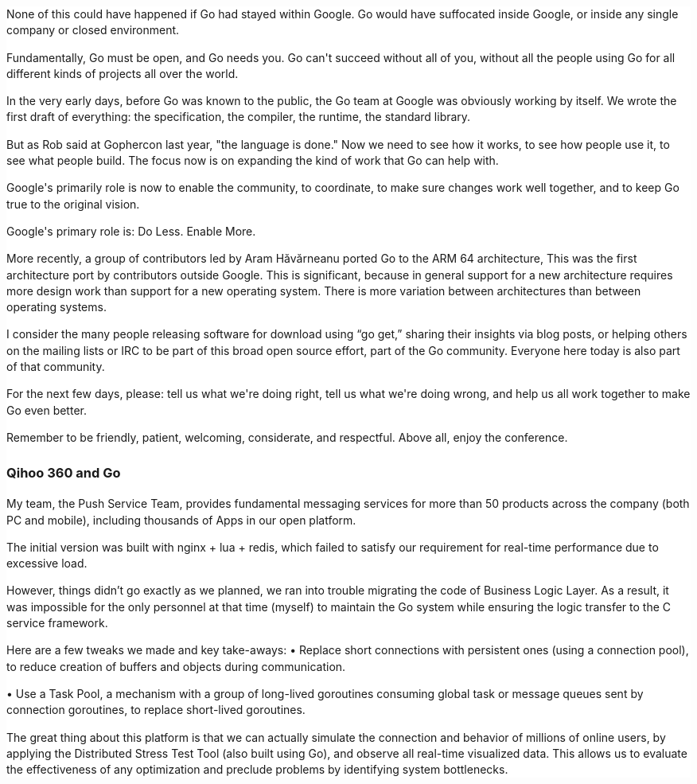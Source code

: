 
None of this could have happened if Go had stayed within Google. Go would have suffocated inside Google, or inside any single company or closed environment.

Fundamentally, Go must be open, and Go needs you. Go can't succeed without all of you, without all the people using Go for all different kinds of projects all over the world.

In the very early days, before Go was known to the public, the Go team at Google was obviously working by itself. We wrote the first draft of everything: the specification, the compiler, the runtime, the standard library.

But as Rob said at Gophercon last year, "the language is done." Now we need to see how it works, to see how people use it, to see what people build. The focus now is on expanding the kind of work that Go can help with.

Google's primarily role is now to enable the community, to coordinate, to make sure changes work well together, and to keep Go true to the original vision.

Google's primary role is: Do Less. Enable More.

More recently, a group of contributors led by Aram Hăvărneanu ported Go to the ARM 64 architecture, This was the first architecture port by contributors outside Google. This is significant, because in general support for a new architecture requires more design work than support for a new operating system. There is more variation between architectures than between operating systems.

I consider the many people releasing software for download using “go get,” sharing their insights via blog posts, or helping others on the mailing lists or IRC to be part of this broad open source effort, part of the Go community. Everyone here today is also part of that community.

For the next few days, please: tell us what we're doing right, tell us what we're doing wrong, and help us all work together to make Go even better.

Remember to be friendly, patient, welcoming, considerate, and respectful.
Above all, enjoy the conference.

### Qihoo 360 and Go

My team, the Push Service Team, provides fundamental messaging services for more than 50 products across the company (both PC and mobile), including thousands of Apps in our open platform.

The initial version was built with nginx + lua + redis, which failed to satisfy our requirement for real-time performance due to excessive load.

However, things didn’t go exactly as we planned, we ran into trouble migrating the code of Business Logic Layer. As a result, it was impossible for the only personnel at that time (myself) to maintain the Go system while ensuring the logic transfer to the C service framework.

Here are a few tweaks we made and key take-aways:
•  Replace short connections with persistent ones (using a connection pool), to reduce creation of buffers and objects during communication.

•  Use a Task Pool, a mechanism with a group of long-lived goroutines consuming global task or message queues sent by connection goroutines, to replace short-lived goroutines.

The great thing about this platform is that we can actually simulate the connection and behavior of millions of online users, by applying the Distributed Stress Test Tool (also built using Go), and observe all real-time visualized data. This allows us to evaluate the effectiveness of any optimization and preclude problems by identifying system bottlenecks.

